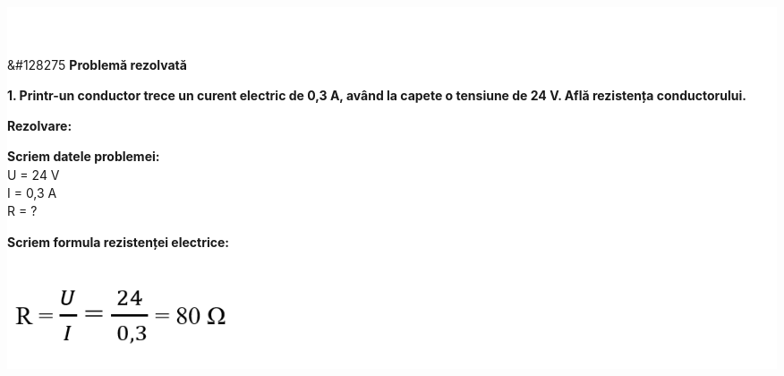<br></br>


<div class="alert alert--warning" role="alert">

&#128275 **Problemă rezolvată**

**1. Printr-un conductor trece un curent electric de 0,3 A, având la capete o tensiune de 24 V. Află rezistența conductorului.**


**Rezolvare:**

**Scriem datele problemei:**   
U = 24 V    
I = 0,3 A    
R = ?


**Scriem formula rezistenței electrice:**


<Img className="img-responsive4" src="fizica/clasa10/capitolul2/II-4-1-masurarea-rezistentei-electrice-poza11-problema-rezolvata1-rezolvare1.png" width="1000" height="112" />






</div>
